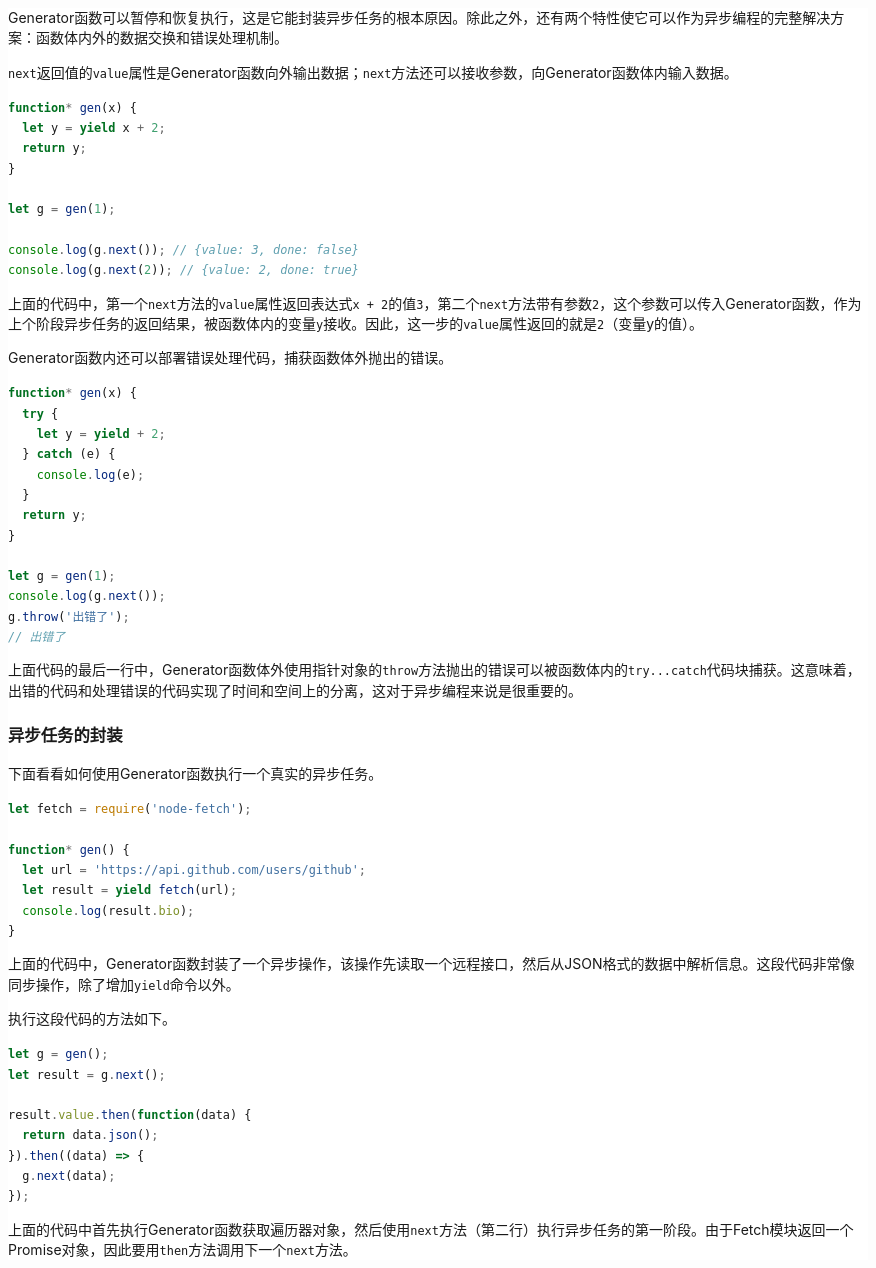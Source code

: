 Generator函数可以暂停和恢复执行，这是它能封装异步任务的根本原因。除此之外，还有两个特性使它可以作为异步编程的完整解决方案：函数体内外的数据交换和错误处理机制。

`next`返回值的`value`属性是Generator函数向外输出数据；`next`方法还可以接收参数，向Generator函数体内输入数据。
```js
function* gen(x) {
  let y = yield x + 2;
  return y;
}

let g = gen(1);

console.log(g.next()); // {value: 3, done: false}
console.log(g.next(2)); // {value: 2, done: true}
```
上面的代码中，第一个`next`方法的`value`属性返回表达式`x + 2`的值`3`，第二个`next`方法带有参数`2`，这个参数可以传入Generator函数，作为上个阶段异步任务的返回结果，被函数体内的变量`y`接收。因此，这一步的`value`属性返回的就是`2`（变量y的值）。

Generator函数内还可以部署错误处理代码，捕获函数体外抛出的错误。
```js
function* gen(x) {
  try {
    let y = yield + 2;
  } catch (e) {
    console.log(e);
  }
  return y;
}

let g = gen(1);
console.log(g.next());
g.throw('出错了');
// 出错了
```
上面代码的最后一行中，Generator函数体外使用指针对象的`throw`方法抛出的错误可以被函数体内的`try...catch`代码块捕获。这意味着，出错的代码和处理错误的代码实现了时间和空间上的分离，这对于异步编程来说是很重要的。

### 异步任务的封装
下面看看如何使用Generator函数执行一个真实的异步任务。
```js
let fetch = require('node-fetch');

function* gen() {
  let url = 'https://api.github.com/users/github';
  let result = yield fetch(url);
  console.log(result.bio);
}
```
上面的代码中，Generator函数封装了一个异步操作，该操作先读取一个远程接口，然后从JSON格式的数据中解析信息。这段代码非常像同步操作，除了增加`yield`命令以外。

执行这段代码的方法如下。
```js
let g = gen();
let result = g.next();

result.value.then(function(data) {
  return data.json();
}).then((data) => {
  g.next(data);
});
```
上面的代码中首先执行Generator函数获取遍历器对象，然后使用`next`方法（第二行）执行异步任务的第一阶段。由于Fetch模块返回一个Promise对象，因此要用`then`方法调用下一个`next`方法。
